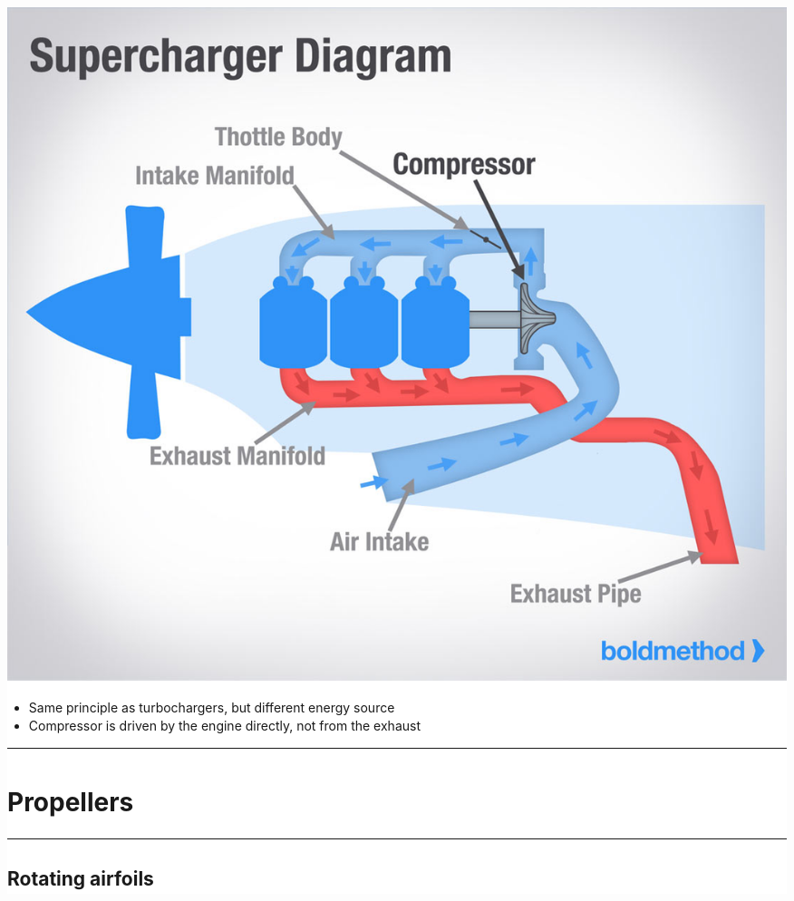 ![bg left:50% fit](images/image-115.png)

- Same principle as turbochargers, but different energy source
- Compressor is driven by the engine directly, not from the exhaust

---

# Propellers

---

## Rotating airfoils
